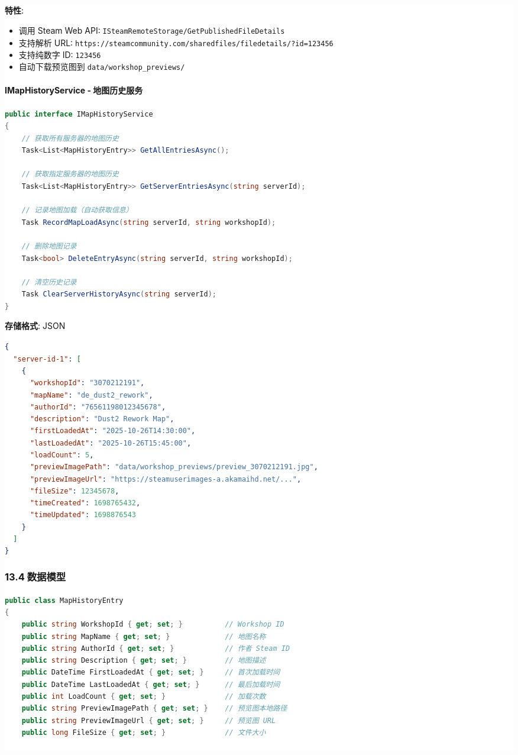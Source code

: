 **特性**:
- 调用 Steam Web API: `ISteamRemoteStorage/GetPublishedFileDetails`
- 支持解析 URL: `https://steamcommunity.com/sharedfiles/filedetails/?id=123456`
- 支持纯数字 ID: `123456`
- 自动下载预览图到 `data/workshop_previews/`

#### **IMapHistoryService** - 地图历史服务

```csharp
public interface IMapHistoryService
{
    // 获取所有服务器的地图历史
    Task<List<MapHistoryEntry>> GetAllEntriesAsync();
    
    // 获取指定服务器的地图历史
    Task<List<MapHistoryEntry>> GetServerEntriesAsync(string serverId);
    
    // 记录地图加载（自动获取信息）
    Task RecordMapLoadAsync(string serverId, string workshopId);
    
    // 删除地图记录
    Task<bool> DeleteEntryAsync(string serverId, string workshopId);
    
    // 清空历史记录
    Task ClearServerHistoryAsync(string serverId);
}
```

**存储格式**: JSON
```json
{
  "server-id-1": [
    {
      "workshopId": "3070212191",
      "mapName": "de_dust2_rework",
      "authorId": "76561198012345678",
      "description": "Dust2 Rework Map",
      "firstLoadedAt": "2025-10-26T14:30:00",
      "lastLoadedAt": "2025-10-26T15:45:00",
      "loadCount": 5,
      "previewImagePath": "data/workshop_previews/preview_3070212191.jpg",
      "previewImageUrl": "https://steamuserimages-a.akamaihd.net/...",
      "fileSize": 12345678,
      "timeCreated": 1698765432,
      "timeUpdated": 1698876543
    }
  ]
}
```

### 13.4 数据模型

```csharp
public class MapHistoryEntry
{
    public string WorkshopId { get; set; }          // Workshop ID
    public string MapName { get; set; }             // 地图名称
    public string AuthorId { get; set; }            // 作者 Steam ID
    public string Description { get; set; }         // 地图描述
    public DateTime FirstLoadedAt { get; set; }     // 首次加载时间
    public DateTime LastLoadedAt { get; set; }      // 最后加载时间
    public int LoadCount { get; set; }              // 加载次数
    public string PreviewImagePath { get; set; }    // 预览图本地路径
    public string PreviewImageUrl { get; set; }     // 预览图 URL
    public long FileSize { get; set; }              // 文件大小
    
```